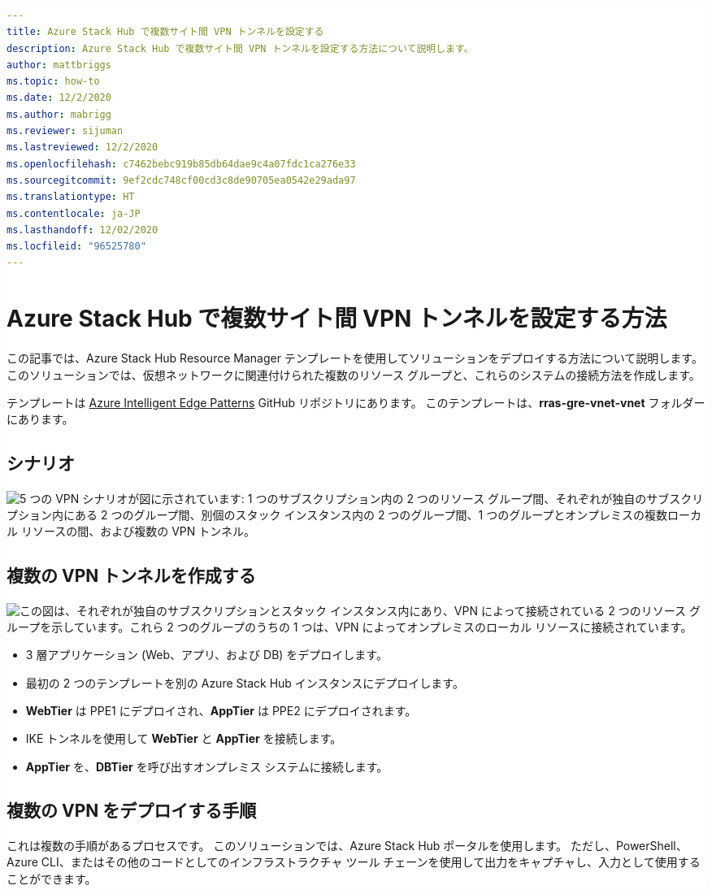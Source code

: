 ```yaml
---
title: Azure Stack Hub で複数サイト間 VPN トンネルを設定する
description: Azure Stack Hub で複数サイト間 VPN トンネルを設定する方法について説明します。
author: mattbriggs
ms.topic: how-to
ms.date: 12/2/2020
ms.author: mabrigg
ms.reviewer: sijuman
ms.lastreviewed: 12/2/2020
ms.openlocfilehash: c7462bebc919b85db64dae9c4a07fdc1ca276e33
ms.sourcegitcommit: 9ef2cdc748cf00cd3c8de90705ea0542e29ada97
ms.translationtype: HT
ms.contentlocale: ja-JP
ms.lasthandoff: 12/02/2020
ms.locfileid: "96525780"
---
```

# <a name="how-to-set-up-multiple-site-to-site-vpn-tunnels-in-azure-stack-hub"></a>Azure Stack Hub で複数サイト間 VPN トンネルを設定する方法

この記事では、Azure Stack Hub Resource Manager テンプレートを使用してソリューションをデプロイする方法について説明します。 このソリューションでは、仮想ネットワークに関連付けられた複数のリソース グループと、これらのシステムの接続方法を作成します。

テンプレートは [Azure Intelligent Edge Patterns](https://github.com/Azure-Samples/azure-intelligent-edge-patterns) GitHub リポジトリにあります。 このテンプレートは、**rras-gre-vnet-vnet** フォルダーにあります。 

## <a name="scenarios"></a>シナリオ

![5 つの VPN シナリオが図に示されています: 1 つのサブスクリプション内の 2 つのリソース グループ間、それぞれが独自のサブスクリプション内にある 2 つのグループ間、別個のスタック インスタンス内の 2 つのグループ間、1 つのグループとオンプレミスの複数ローカル リソースの間、および複数の VPN トンネル。](./media/azure-stack-network-howto-vpn-tunnel/scenarios.svg)

## <a name="create-multiple-vpn-tunnels"></a>複数の VPN トンネルを作成する

![この図は、それぞれが独自のサブスクリプションとスタック インスタンス内にあり、VPN によって接続されている 2 つのリソース グループを示しています。これら 2 つのグループのうちの 1 つは、VPN によってオンプレミスのローカル リソースに接続されています。](./media/azure-stack-network-howto-vpn-tunnel/azure-stack-network-vpn-tunnel1.svg)

-  3 層アプリケーション (Web、アプリ、および DB) をデプロイします。

-  最初の 2 つのテンプレートを別の Azure Stack Hub インスタンスにデプロイします。

-  **WebTier** は PPE1 にデプロイされ、**AppTier** は PPE2 にデプロイされます。

-  IKE トンネルを使用して **WebTier** と **AppTier** を接続します。

-  **AppTier** を、**DBTier** を呼び出すオンプレミス システムに接続します。

## <a name="steps-to-deploy-multiple-vpns"></a>複数の VPN をデプロイする手順

これは複数の手順があるプロセスです。 このソリューションでは、Azure Stack Hub ポータルを使用します。 ただし、PowerShell、Azure CLI、またはその他のコードとしてのインフラストラクチャ ツール チェーンを使用して出力をキャプチャし、入力として使用することができます。
